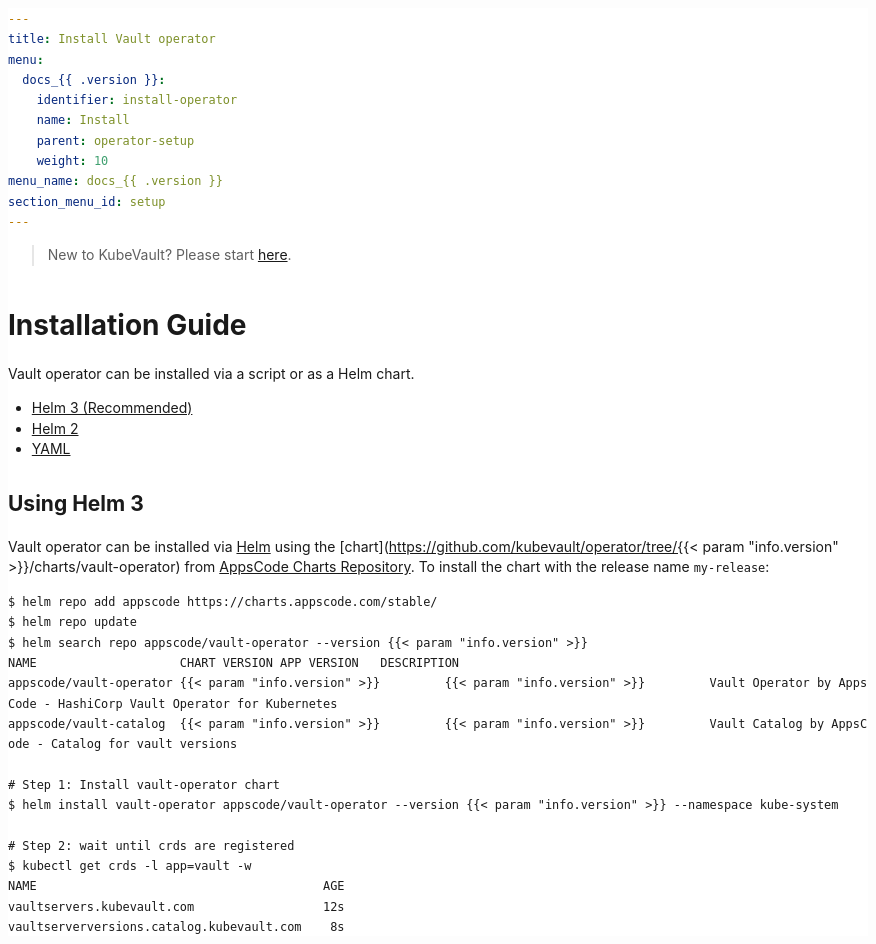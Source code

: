 ```yaml
---
title: Install Vault operator
menu:
  docs_{{ .version }}:
    identifier: install-operator
    name: Install
    parent: operator-setup
    weight: 10
menu_name: docs_{{ .version }}
section_menu_id: setup
---
```


> New to KubeVault? Please start [here](/docs/concepts/README.md).

# Installation Guide

Vault operator can be installed via a script or as a Helm chart.

<ul class="nav nav-tabs" id="installerTab" role="tablist">
  <li class="nav-item">
    <a class="nav-link active" id="helm3-tab" data-toggle="tab" href="#helm3" role="tab" aria-controls="helm3" aria-selected="true">Helm 3 (Recommended)</a>
  </li>
  <li class="nav-item">
    <a class="nav-link" id="helm2-tab" data-toggle="tab" href="#helm2" role="tab" aria-controls="helm2" aria-selected="false">Helm 2</a>
  </li>
  <li class="nav-item">
    <a class="nav-link" id="script-tab" data-toggle="tab" href="#script" role="tab" aria-controls="script" aria-selected="false">YAML</a>
  </li>
</ul>
<div class="tab-content" id="installerTabContent">
  <div class="tab-pane fade show active" id="helm3" role="tabpanel" aria-labelledby="helm3-tab">

## Using Helm 3

Vault operator can be installed via [Helm](https://helm.sh/) using the [chart](https://github.com/kubevault/operator/tree/{{< param "info.version" >}}/charts/vault-operator) from [AppsCode Charts Repository](https://github.com/appscode/charts). To install the chart with the release name `my-release`:

```console
$ helm repo add appscode https://charts.appscode.com/stable/
$ helm repo update
$ helm search repo appscode/vault-operator --version {{< param "info.version" >}}
NAME                    CHART VERSION APP VERSION   DESCRIPTION
appscode/vault-operator {{< param "info.version" >}}         {{< param "info.version" >}}         Vault Operator by AppsCode - HashiCorp Vault Operator for Kubernetes
appscode/vault-catalog  {{< param "info.version" >}}         {{< param "info.version" >}}         Vault Catalog by AppsCode - Catalog for vault versions

# Step 1: Install vault-operator chart
$ helm install vault-operator appscode/vault-operator --version {{< param "info.version" >}} --namespace kube-system

# Step 2: wait until crds are registered
$ kubectl get crds -l app=vault -w
NAME                                        AGE
vaultservers.kubevault.com                  12s
vaultserverversions.catalog.kubevault.com    8s

```